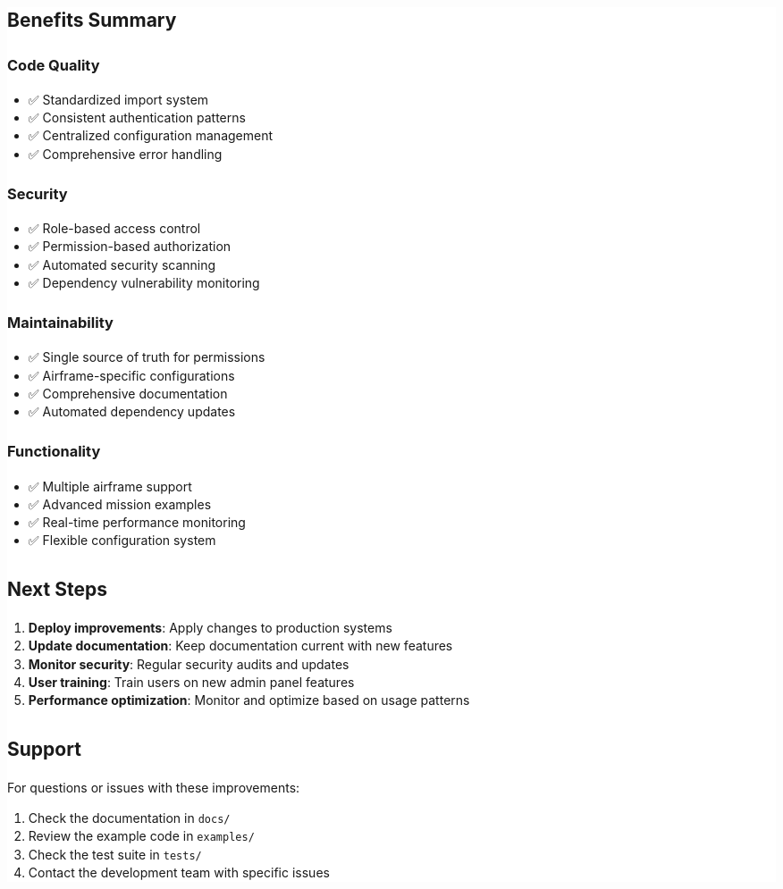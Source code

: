 ```python
```

## Benefits Summary

### Code Quality
- ✅ Standardized import system
- ✅ Consistent authentication patterns
- ✅ Centralized configuration management
- ✅ Comprehensive error handling

### Security
- ✅ Role-based access control
- ✅ Permission-based authorization
- ✅ Automated security scanning
- ✅ Dependency vulnerability monitoring

### Maintainability
- ✅ Single source of truth for permissions
- ✅ Airframe-specific configurations
- ✅ Comprehensive documentation
- ✅ Automated dependency updates

### Functionality
- ✅ Multiple airframe support
- ✅ Advanced mission examples
- ✅ Real-time performance monitoring
- ✅ Flexible configuration system

## Next Steps

1. **Deploy improvements**: Apply changes to production systems
2. **Update documentation**: Keep documentation current with new features
3. **Monitor security**: Regular security audits and updates
4. **User training**: Train users on new admin panel features
5. **Performance optimization**: Monitor and optimize based on usage patterns

## Support

For questions or issues with these improvements:
1. Check the documentation in `docs/`
2. Review the example code in `examples/`
3. Check the test suite in `tests/`
4. Contact the development team with specific issues 